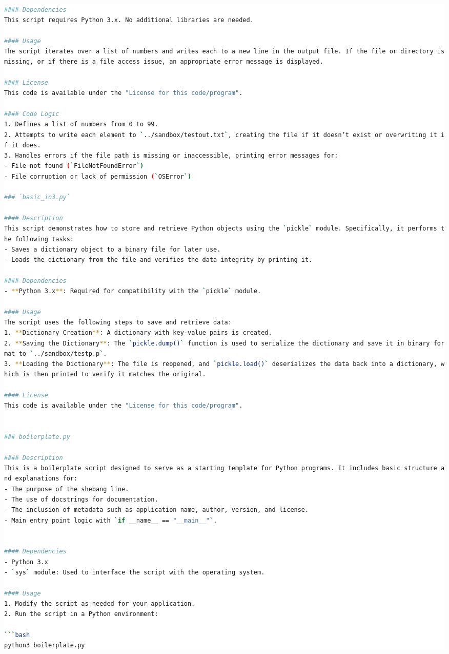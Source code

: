    ```bash
#### Dependencies
This script requires Python 3.x. No additional libraries are needed.

#### Usage
The script iterates over a list of numbers and writes each to a new line in the output file. If the file or directory is missing, or if there is a file access issue, an appropriate error message is displayed.

#### License
This code is available under the "License for this code/program".

#### Code Logic
1. Defines a list of numbers from 0 to 99.
2. Attempts to write each element to `../sandbox/testout.txt`, creating the file if it doesn’t exist or overwriting it if it does.
3. Handles errors if the file path is missing or inaccessible, printing error messages for:
   - File not found (`FileNotFoundError`)
   - File corruption or lack of permission (`OSError`)

### `basic_io3.py`

#### Description
This script demonstrates how to store and retrieve Python objects using the `pickle` module. Specifically, it performs the following tasks:
- Saves a dictionary object to a binary file for later use.
- Loads the dictionary from the file and verifies the data integrity by printing it.

#### Dependencies
- **Python 3.x**: Required for compatibility with the `pickle` module.
  
#### Usage
The script uses the following steps to save and retrieve data:
1. **Dictionary Creation**: A dictionary with key-value pairs is created.
2. **Saving the Dictionary**: The `pickle.dump()` function is used to serialize the dictionary and save it in binary format to `../sandbox/testp.p`.
3. **Loading the Dictionary**: The file is reopened, and `pickle.load()` deserializes the data back into a dictionary, which is then printed to verify it matches the original.

#### License
This code is available under the "License for this code/program".


### boilerplate.py

#### Description
This is a boilerplate script designed to serve as a starting template for Python programs. It includes basic structure and explanations for:
- The purpose of the shebang line.
- The use of docstrings for documentation.
- The inclusion of metadata such as application name, author, version, and license.
- Main entry point logic with `if __name__ == "__main__"`.


#### Dependencies
- Python 3.x
- `sys` module: Used to interface the script with the operating system.

#### Usage
1. Modify the script as needed for your application.
2. Run the script in a Python environment:

   ```bash
   python3 boilerplate.py
   ```
